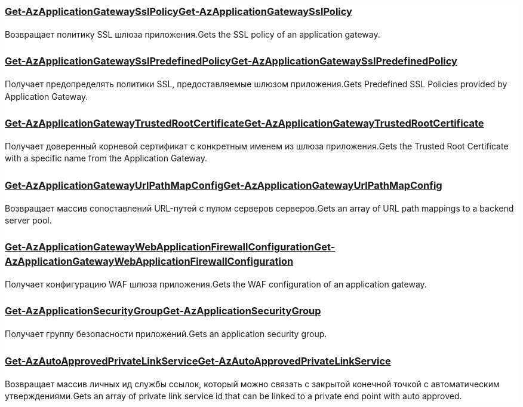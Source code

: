 ### [<span data-ttu-id="4be14-246">Get-AzApplicationGatewaySslPolicy</span><span class="sxs-lookup"><span data-stu-id="4be14-246">Get-AzApplicationGatewaySslPolicy</span></span>](Get-AzApplicationGatewaySslPolicy.md)
<span data-ttu-id="4be14-247">Возвращает политику SSL шлюза приложения.</span><span class="sxs-lookup"><span data-stu-id="4be14-247">Gets the SSL policy of an application gateway.</span></span>

### [<span data-ttu-id="4be14-248">Get-AzApplicationGatewaySslPredefinedPolicy</span><span class="sxs-lookup"><span data-stu-id="4be14-248">Get-AzApplicationGatewaySslPredefinedPolicy</span></span>](Get-AzApplicationGatewaySslPredefinedPolicy.md)
<span data-ttu-id="4be14-249">Получает предопределять политики SSL, предоставляемые шлюзом приложения.</span><span class="sxs-lookup"><span data-stu-id="4be14-249">Gets Predefined SSL Policies provided by Application Gateway.</span></span>

### [<span data-ttu-id="4be14-250">Get-AzApplicationGatewayTrustedRootCertificate</span><span class="sxs-lookup"><span data-stu-id="4be14-250">Get-AzApplicationGatewayTrustedRootCertificate</span></span>](Get-AzApplicationGatewayTrustedRootCertificate.md)
<span data-ttu-id="4be14-251">Получает доверенный корневой сертификат с конкретным именем из шлюза приложения.</span><span class="sxs-lookup"><span data-stu-id="4be14-251">Gets the Trusted Root Certificate with a specific name from the Application Gateway.</span></span>

### [<span data-ttu-id="4be14-252">Get-AzApplicationGatewayUrlPathMapConfig</span><span class="sxs-lookup"><span data-stu-id="4be14-252">Get-AzApplicationGatewayUrlPathMapConfig</span></span>](Get-AzApplicationGatewayUrlPathMapConfig.md)
<span data-ttu-id="4be14-253">Возвращает массив сопоставлений URL-путей с пулом серверов серверов.</span><span class="sxs-lookup"><span data-stu-id="4be14-253">Gets an array of URL path mappings to a backend server pool.</span></span>

### [<span data-ttu-id="4be14-254">Get-AzApplicationGatewayWebApplicationFirewallConfiguration</span><span class="sxs-lookup"><span data-stu-id="4be14-254">Get-AzApplicationGatewayWebApplicationFirewallConfiguration</span></span>](Get-AzApplicationGatewayWebApplicationFirewallConfiguration.md)
<span data-ttu-id="4be14-255">Получает конфигурацию WAF шлюза приложения.</span><span class="sxs-lookup"><span data-stu-id="4be14-255">Gets the WAF configuration of an application gateway.</span></span>

### [<span data-ttu-id="4be14-256">Get-AzApplicationSecurityGroup</span><span class="sxs-lookup"><span data-stu-id="4be14-256">Get-AzApplicationSecurityGroup</span></span>](Get-AzApplicationSecurityGroup.md)
<span data-ttu-id="4be14-257">Получает группу безопасности приложений.</span><span class="sxs-lookup"><span data-stu-id="4be14-257">Gets an application security group.</span></span>

### [<span data-ttu-id="4be14-258">Get-AzAutoApprovedPrivateLinkService</span><span class="sxs-lookup"><span data-stu-id="4be14-258">Get-AzAutoApprovedPrivateLinkService</span></span>](Get-AzAutoApprovedPrivateLinkService.md)
<span data-ttu-id="4be14-259">Возвращает массив личных ид службы ссылок, который можно связать с закрытой конечной точкой с автоматическим утверждениями.</span><span class="sxs-lookup"><span data-stu-id="4be14-259">Gets an array of private link service id that can be linked to a private end point with auto approved.</span></span>
